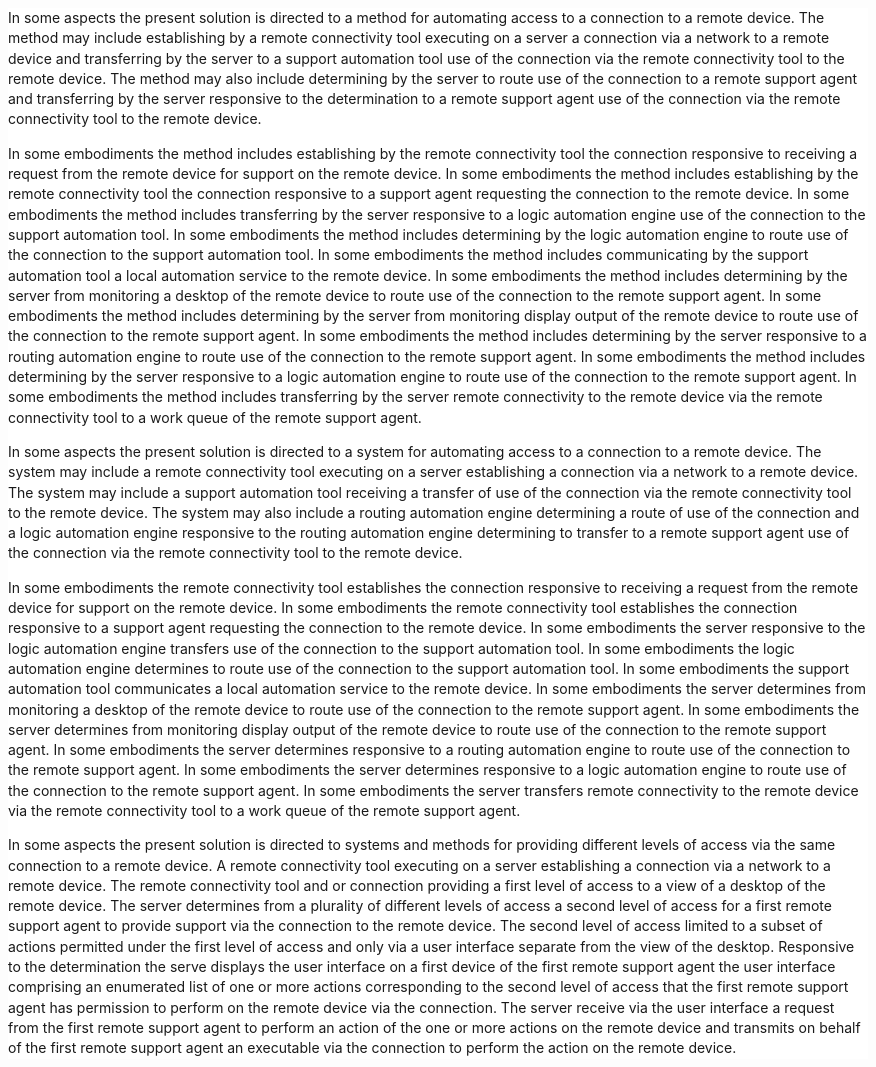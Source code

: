 In some aspects the present solution is directed to a method for automating access to a connection to a remote device. The method may include establishing by a remote connectivity tool executing on a server a connection via a network to a remote device and transferring by the server to a support automation tool use of the connection via the remote connectivity tool to the remote device. The method may also include determining by the server to route use of the connection to a remote support agent and transferring by the server responsive to the determination to a remote support agent use of the connection via the remote connectivity tool to the remote device.

In some embodiments the method includes establishing by the remote connectivity tool the connection responsive to receiving a request from the remote device for support on the remote device. In some embodiments the method includes establishing by the remote connectivity tool the connection responsive to a support agent requesting the connection to the remote device. In some embodiments the method includes transferring by the server responsive to a logic automation engine use of the connection to the support automation tool. In some embodiments the method includes determining by the logic automation engine to route use of the connection to the support automation tool. In some embodiments the method includes communicating by the support automation tool a local automation service to the remote device. In some embodiments the method includes determining by the server from monitoring a desktop of the remote device to route use of the connection to the remote support agent. In some embodiments the method includes determining by the server from monitoring display output of the remote device to route use of the connection to the remote support agent. In some embodiments the method includes determining by the server responsive to a routing automation engine to route use of the connection to the remote support agent. In some embodiments the method includes determining by the server responsive to a logic automation engine to route use of the connection to the remote support agent. In some embodiments the method includes transferring by the server remote connectivity to the remote device via the remote connectivity tool to a work queue of the remote support agent.

In some aspects the present solution is directed to a system for automating access to a connection to a remote device. The system may include a remote connectivity tool executing on a server establishing a connection via a network to a remote device. The system may include a support automation tool receiving a transfer of use of the connection via the remote connectivity tool to the remote device. The system may also include a routing automation engine determining a route of use of the connection and a logic automation engine responsive to the routing automation engine determining to transfer to a remote support agent use of the connection via the remote connectivity tool to the remote device.

In some embodiments the remote connectivity tool establishes the connection responsive to receiving a request from the remote device for support on the remote device. In some embodiments the remote connectivity tool establishes the connection responsive to a support agent requesting the connection to the remote device. In some embodiments the server responsive to the logic automation engine transfers use of the connection to the support automation tool. In some embodiments the logic automation engine determines to route use of the connection to the support automation tool. In some embodiments the support automation tool communicates a local automation service to the remote device. In some embodiments the server determines from monitoring a desktop of the remote device to route use of the connection to the remote support agent. In some embodiments the server determines from monitoring display output of the remote device to route use of the connection to the remote support agent. In some embodiments the server determines responsive to a routing automation engine to route use of the connection to the remote support agent. In some embodiments the server determines responsive to a logic automation engine to route use of the connection to the remote support agent. In some embodiments the server transfers remote connectivity to the remote device via the remote connectivity tool to a work queue of the remote support agent.

In some aspects the present solution is directed to systems and methods for providing different levels of access via the same connection to a remote device. A remote connectivity tool executing on a server establishing a connection via a network to a remote device. The remote connectivity tool and or connection providing a first level of access to a view of a desktop of the remote device. The server determines from a plurality of different levels of access a second level of access for a first remote support agent to provide support via the connection to the remote device. The second level of access limited to a subset of actions permitted under the first level of access and only via a user interface separate from the view of the desktop. Responsive to the determination the serve displays the user interface on a first device of the first remote support agent the user interface comprising an enumerated list of one or more actions corresponding to the second level of access that the first remote support agent has permission to perform on the remote device via the connection. The server receive via the user interface a request from the first remote support agent to perform an action of the one or more actions on the remote device and transmits on behalf of the first remote support agent an executable via the connection to perform the action on the remote device.
